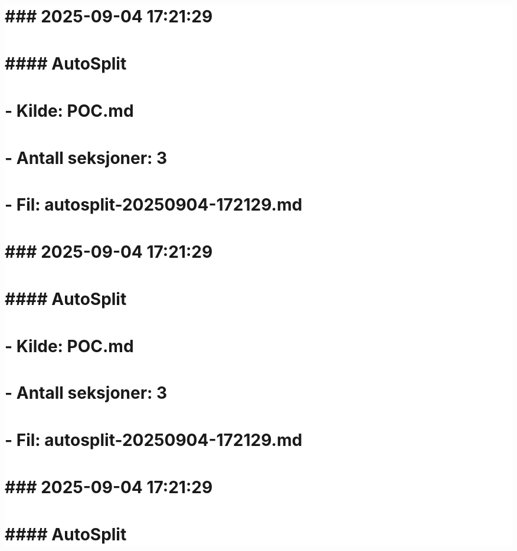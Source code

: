 #

# \### 2025-09-04 17:21:29

# \#### AutoSplit

# \- Kilde: POC.md

# \- Antall seksjoner: 3

# \- Fil: autosplit-20250904-172129.md

#

#

#

#

# \### 2025-09-04 17:21:29

# \#### AutoSplit

# \- Kilde: POC.md

# \- Antall seksjoner: 3

# \- Fil: autosplit-20250904-172129.md

#

#

#

#

# \### 2025-09-04 17:21:29

# \#### AutoSplit
